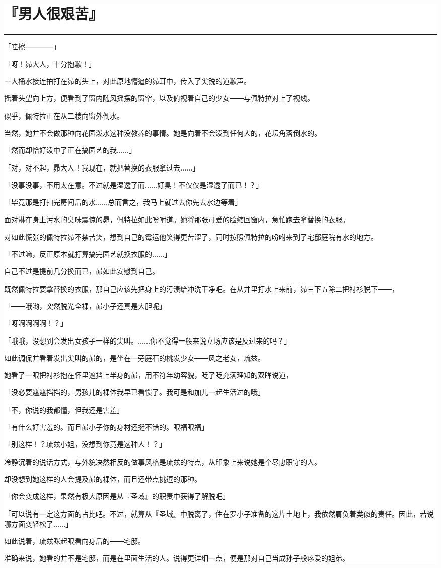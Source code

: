# 『男人很艰苦』

------

「哇擦————」

「呀！昴大人，十分抱歉！」

一大桶水接连拍打在昴的头上，对此原地懵逼的昴耳中，传入了尖锐的道歉声。

摇着头望向上方，便看到了窗内随风摇摆的窗帘，以及俯视着自己的少女——与佩特拉对上了视线。

似乎，佩特拉正在从二楼向窗外倒水。

当然，她并不会做那种向花园泼水这种没教养的事情。她是向着不会泼到任何人的，花坛角落倒水的。

「然而却恰好泼中了正在搞园艺的我……」

「对，对不起，昴大人！我现在，就把替换的衣服拿过去……」

「没事没事，不用太在意。不过就是湿透了而……好臭！不仅仅是湿透了而已！？」

「毕竟那是打扫完房间后的水……总而言之，我马上就过去你先去水边等着」

面对淋在身上污水的臭味震惊的昴，佩特拉如此吩咐道。她将那张可爱的脸缩回窗内，急忙跑去拿替换的衣服。

对如此慌张的佩特拉昴不禁苦笑，想到自己的霉运他笑得更苦涩了，同时按照佩特拉的吩咐来到了宅邸庭院有水的地方。

「不过嘛，反正原本就打算搞完园艺就换衣服的……」

自己不过是提前几分换而已，昴如此安慰到自己。

既然佩特拉要拿替换的衣服，那自己应该先把身上的污渍给冲洗干净吧。在从井里打水上来前，昴三下五除二把衬衫脱下——，

「——哦哟，突然脱光全裸，昴小子还真是大胆呢」

「呀啊啊啊啊！？」

「哦哦，没想到会发出女孩子一样的尖叫。……你不觉得一般来说立场应该是反过来的吗？」

如此调侃并看着发出尖叫的昴的，是坐在一旁庭石的桃发少女——风之老女，琉兹。

她看了一眼把衬衫抱在怀里遮挡上半身的昴，用不符年幼容貌，眨了眨充满理知的双眸说道，

「没必要遮遮挡挡的，男孩儿的裸体我早已看惯了。我可是和加儿一起生活过的哦」

「不，你说的我都懂，但我还是害羞」

「有什么好害羞的。而且昴小子你的身材还挺不错的。眼福眼福」

「别这样！？琉兹小姐，没想到你竟是这种人！？」

冷静沉着的说话方式，与外貌决然相反的做事风格是琉兹的特点，从印象上来说她是个尽忠职守的人。

却没想到她这样的人会提及昴的裸体，而且还带点挑逗的那种。

「你会变成这样，果然有极大原因是从『圣域』的职责中获得了解脱吧」

「可以说有一定这方面的占比吧。不过，就算从『圣域』中脱离了，住在罗小子准备的这片土地上，我依然肩负着类似的责任。因此，若说哪方面变轻松了……」

如此说着，琉兹眯起眼看向身后的——宅邸。

准确来说，她看的并不是宅邸，而是在里面生活的人。说得更详细一点，便是那对自己当成孙子般疼爱的姐弟。
